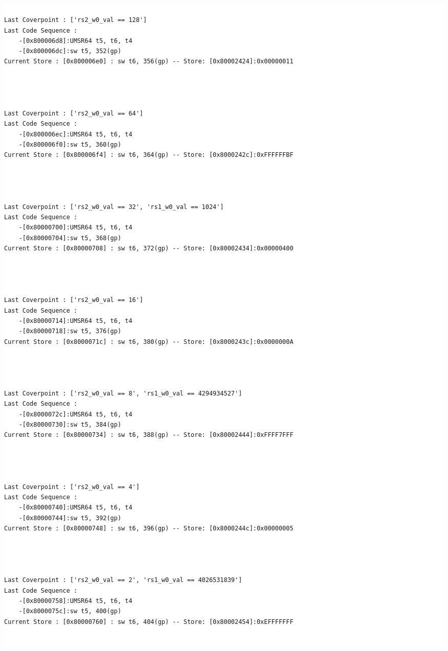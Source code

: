```

Last Coverpoint : ['rs2_w0_val == 128']
Last Code Sequence : 
	-[0x800006d8]:UMSR64 t5, t6, t4
	-[0x800006dc]:sw t5, 352(gp)
Current Store : [0x800006e0] : sw t6, 356(gp) -- Store: [0x80002424]:0x00000011




Last Coverpoint : ['rs2_w0_val == 64']
Last Code Sequence : 
	-[0x800006ec]:UMSR64 t5, t6, t4
	-[0x800006f0]:sw t5, 360(gp)
Current Store : [0x800006f4] : sw t6, 364(gp) -- Store: [0x8000242c]:0xFFFFFFBF




Last Coverpoint : ['rs2_w0_val == 32', 'rs1_w0_val == 1024']
Last Code Sequence : 
	-[0x80000700]:UMSR64 t5, t6, t4
	-[0x80000704]:sw t5, 368(gp)
Current Store : [0x80000708] : sw t6, 372(gp) -- Store: [0x80002434]:0x00000400




Last Coverpoint : ['rs2_w0_val == 16']
Last Code Sequence : 
	-[0x80000714]:UMSR64 t5, t6, t4
	-[0x80000718]:sw t5, 376(gp)
Current Store : [0x8000071c] : sw t6, 380(gp) -- Store: [0x8000243c]:0x0000000A




Last Coverpoint : ['rs2_w0_val == 8', 'rs1_w0_val == 4294934527']
Last Code Sequence : 
	-[0x8000072c]:UMSR64 t5, t6, t4
	-[0x80000730]:sw t5, 384(gp)
Current Store : [0x80000734] : sw t6, 388(gp) -- Store: [0x80002444]:0xFFFF7FFF




Last Coverpoint : ['rs2_w0_val == 4']
Last Code Sequence : 
	-[0x80000740]:UMSR64 t5, t6, t4
	-[0x80000744]:sw t5, 392(gp)
Current Store : [0x80000748] : sw t6, 396(gp) -- Store: [0x8000244c]:0x00000005




Last Coverpoint : ['rs2_w0_val == 2', 'rs1_w0_val == 4026531839']
Last Code Sequence : 
	-[0x80000758]:UMSR64 t5, t6, t4
	-[0x8000075c]:sw t5, 400(gp)
Current Store : [0x80000760] : sw t6, 404(gp) -- Store: [0x80002454]:0xEFFFFFFF



```